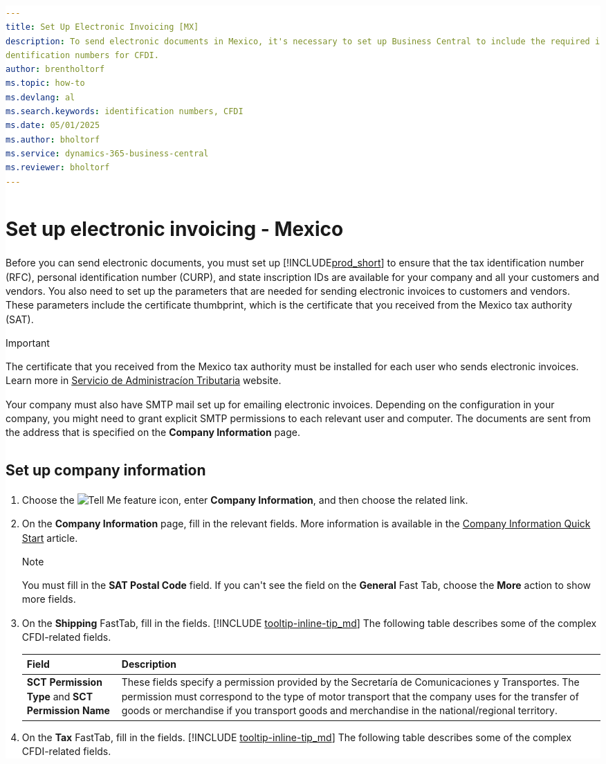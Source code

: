 ```yaml
---
title: Set Up Electronic Invoicing [MX]
description: To send electronic documents in Mexico, it's necessary to set up Business Central to include the required identification numbers for CFDI.
author: brentholtorf
ms.topic: how-to
ms.devlang: al
ms.search.keywords: identification numbers, CFDI
ms.date: 05/01/2025
ms.author: bholtorf
ms.service: dynamics-365-business-central
ms.reviewer: bholtorf
---
```


# Set up electronic invoicing - Mexico

Before you can send electronic documents, you must set up [!INCLUDE[prod_short](../../includes/prod_short.md)] to ensure that the tax identification number (RFC), personal identification number (CURP), and state inscription IDs are available for your company and all your customers and vendors. You also need to set up the parameters that are needed for sending electronic invoices to customers and vendors. These parameters include the certificate thumbprint, which is the certificate that you received from the Mexico tax authority (SAT).  

> [!IMPORTANT]  
> The certificate that you received from the Mexico tax authority must be installed for each user who sends electronic invoices. Learn more in [Servicio de Administracíon Tributaria](https://go.microsoft.com/fwlink/?LinkId=242772) website.  
>
> Your company must also have SMTP mail set up for emailing electronic invoices. Depending on the configuration in your company, you might need to grant explicit SMTP permissions to each relevant user and computer. The documents are sent from the address that is specified on the **Company Information** page.  

## Set up company information  

1. Choose the ![Tell Me feature](../../media/ui-search/search_small.png "Tell me what you want to do") icon, enter **Company Information**, and then choose the related link.  
1. On the **Company Information** page, fill in the relevant fields. More information is available in the [Company Information Quick Start](../../quick-start-company-information.md) article.

    > [!NOTE]
    > You must fill in the **SAT Postal Code** field. If you can't see the field on the **General** Fast Tab, choose the **More** action to show more fields.
1. On the **Shipping** FastTab, fill in the fields. [!INCLUDE [tooltip-inline-tip_md](../../includes/tooltip-inline-tip_md.md)] The following table describes some of the complex CFDI-related fields.  

    |Field|Description|  
    |------------------------------------|---------------------------------------|
    |**SCT Permission Type** and **SCT Permission Name**|These fields specify a permission provided by the Secretaría de Comunicaciones y Transportes. The permission must correspond to the type of motor transport that the company uses for the transfer of goods or merchandise if you transport goods and merchandise in the national/regional territory.|
1. On the **Tax** FastTab, fill in the fields. [!INCLUDE [tooltip-inline-tip_md](../../includes/tooltip-inline-tip_md.md)] The following table describes some of the complex CFDI-related fields.  
